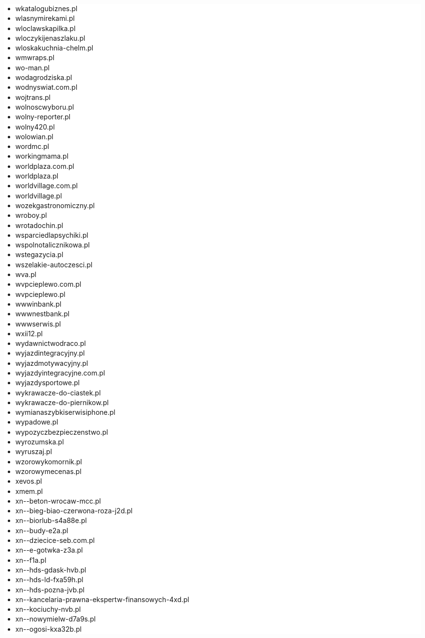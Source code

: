 - wkatalogubiznes.pl
- wlasnymirekami.pl
- wloclawskapilka.pl
- wloczykijenaszlaku.pl
- wloskakuchnia-chelm.pl
- wmwraps.pl
- wo-man.pl
- wodagrodziska.pl
- wodnyswiat.com.pl
- wojtrans.pl
- wolnoscwyboru.pl
- wolny-reporter.pl
- wolny420.pl
- wolowian.pl
- wordmc.pl
- workingmama.pl
- worldplaza.com.pl
- worldplaza.pl
- worldvillage.com.pl
- worldvillage.pl
- wozekgastronomiczny.pl
- wroboy.pl
- wrotadochin.pl
- wsparciedlapsychiki.pl
- wspolnotalicznikowa.pl
- wstegazycia.pl
- wszelakie-autoczesci.pl
- wva.pl
- wvpcieplewo.com.pl
- wvpcieplewo.pl
- wwwinbank.pl
- wwwnestbank.pl
- wwwserwis.pl
- wxii12.pl
- wydawnictwodraco.pl
- wyjazdintegracyjny.pl
- wyjazdmotywacyjny.pl
- wyjazdyintegracyjne.com.pl
- wyjazdysportowe.pl
- wykrawacze-do-ciastek.pl
- wykrawacze-do-piernikow.pl
- wymianaszybkiserwisiphone.pl
- wypadowe.pl
- wypozyczbezpieczenstwo.pl
- wyrozumska.pl
- wyruszaj.pl
- wzorowykomornik.pl
- wzorowymecenas.pl
- xevos.pl
- xmem.pl
- xn--beton-wrocaw-mcc.pl
- xn--bieg-biao-czerwona-roza-j2d.pl
- xn--biorlub-s4a88e.pl
- xn--budy-e2a.pl
- xn--dziecice-seb.com.pl
- xn--e-gotwka-z3a.pl
- xn--f1a.pl
- xn--hds-gdask-hvb.pl
- xn--hds-ld-fxa59h.pl
- xn--hds-pozna-jvb.pl
- xn--kancelaria-prawna-ekspertw-finansowych-4xd.pl
- xn--kociuchy-nvb.pl
- xn--nowymielw-d7a9s.pl
- xn--ogosi-kxa32b.pl